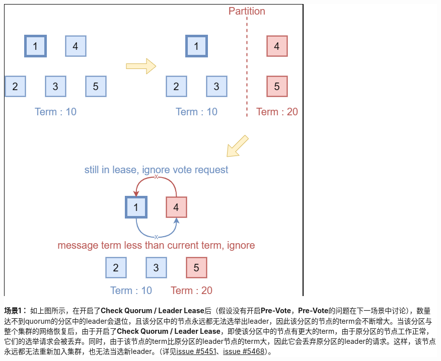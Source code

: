 ![image-20240402162747655](./assets/image-20240402162747655.png)

**场景1：** 如上图所示，在开启了**Check Quorum / Leader Lease**后（假设没有开启**Pre-Vote**，**Pre-Vote**的问题在下一场景中讨论），数量达不到quorum的分区中的leader会退位，且该分区中的节点永远都无法选举出leader，因此该分区的节点的term会不断增大。当该分区与整个集群的网络恢复后，由于开启了**Check Quorum / Leader Lease**，即使该分区中的节点有更大的term，由于原分区的节点工作正常，它们的选举请求会被丢弃。同时，由于该节点的term比原分区的leader节点的term大，因此它会丢弃原分区的leader的请求。这样，该节点永远都无法重新加入集群，也无法当选新leader。（详见[issue #5451](https://github.com/etcd-io/etcd/pull/5451)、[issue #5468](https://github.com/etcd-io/etcd/pull/5468)）。
